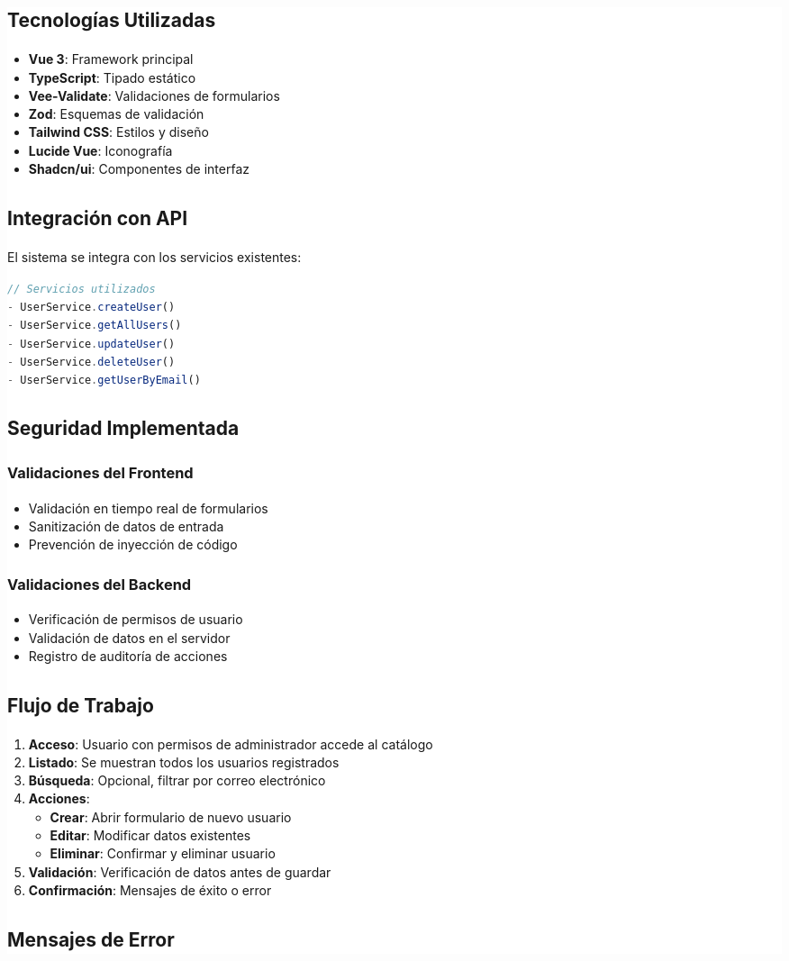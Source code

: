## Tecnologías Utilizadas

- **Vue 3**: Framework principal
- **TypeScript**: Tipado estático
- **Vee-Validate**: Validaciones de formularios
- **Zod**: Esquemas de validación
- **Tailwind CSS**: Estilos y diseño
- **Lucide Vue**: Iconografía
- **Shadcn/ui**: Componentes de interfaz

## Integración con API

El sistema se integra con los servicios existentes:

```typescript
// Servicios utilizados
- UserService.createUser()
- UserService.getAllUsers()
- UserService.updateUser()
- UserService.deleteUser()
- UserService.getUserByEmail()
```

## Seguridad Implementada

### Validaciones del Frontend
- Validación en tiempo real de formularios
- Sanitización de datos de entrada
- Prevención de inyección de código

### Validaciones del Backend
- Verificación de permisos de usuario
- Validación de datos en el servidor
- Registro de auditoría de acciones

## Flujo de Trabajo

1. **Acceso**: Usuario con permisos de administrador accede al catálogo
2. **Listado**: Se muestran todos los usuarios registrados
3. **Búsqueda**: Opcional, filtrar por correo electrónico
4. **Acciones**:
   - **Crear**: Abrir formulario de nuevo usuario
   - **Editar**: Modificar datos existentes
   - **Eliminar**: Confirmar y eliminar usuario
5. **Validación**: Verificación de datos antes de guardar
6. **Confirmación**: Mensajes de éxito o error

## Mensajes de Error

